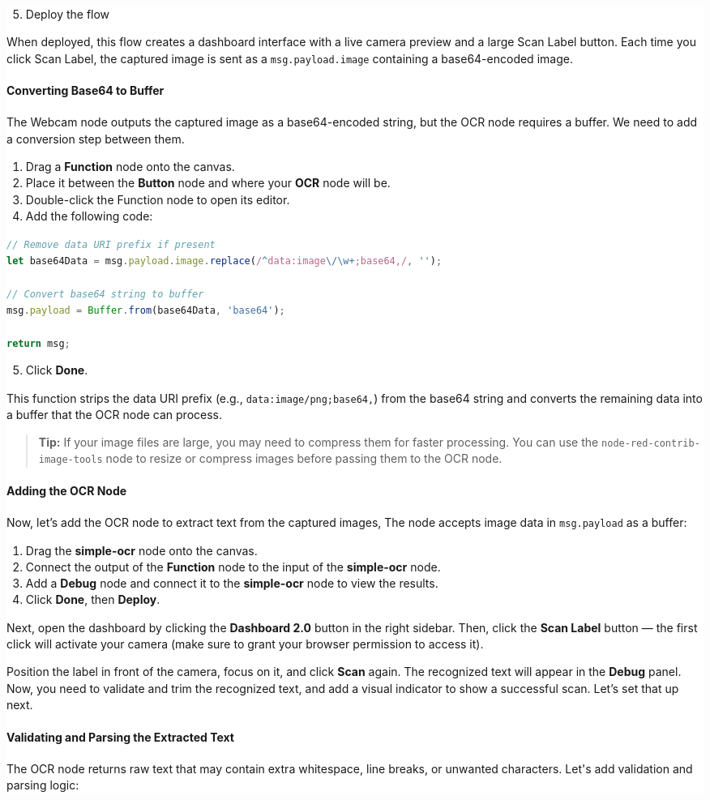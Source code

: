 5. Deploy the flow

When deployed, this flow creates a dashboard interface with a live camera preview and a large Scan Label button. Each time you click Scan Label, the captured image is sent as a `msg.payload.image` containing a base64-encoded image.

#### Converting Base64 to Buffer

The Webcam node outputs the captured image as a base64-encoded string, but the OCR node requires a buffer. We need to add a conversion step between them.

1. Drag a **Function** node onto the canvas.
2. Place it between the **Button** node and where your **OCR** node will be.
3. Double-click the Function node to open its editor.
4. Add the following code:

```javascript
// Remove data URI prefix if present
let base64Data = msg.payload.image.replace(/^data:image\/\w+;base64,/, '');

// Convert base64 string to buffer
msg.payload = Buffer.from(base64Data, 'base64');

return msg;
```

5. Click **Done**.

This function strips the data URI prefix (e.g., `data:image/png;base64,`) from the base64 string and converts the remaining data into a buffer that the OCR node can process.

> **Tip:** If your image files are large, you may need to compress them for faster processing. You can use the `node-red-contrib-image-tools` node to resize or compress images before passing them to the OCR node.

#### Adding the OCR Node

Now, let’s add the OCR node to extract text from the captured images, The node accepts image data in `msg.payload` as a buffer:

1. Drag the **simple-ocr** node onto the canvas.
2. Connect the output of the **Function** node to the input of the **simple-ocr** node.
3. Add a **Debug** node and connect it to the **simple-ocr** node to view the results.
4. Click **Done**, then **Deploy**.

Next, open the dashboard by clicking the **Dashboard 2.0** button in the right sidebar. Then, click the **Scan Label** button — the first click will activate your camera (make sure to grant your browser permission to access it).

Position the label in front of the camera, focus on it, and click **Scan** again. The recognized text will appear in the **Debug** panel.
Now, you need to validate and trim the recognized text, and add a visual indicator to show a successful scan. Let’s set that up next.

#### Validating and Parsing the Extracted Text

The OCR node returns raw text that may contain extra whitespace, line breaks, or unwanted characters. Let's add validation and parsing logic:
